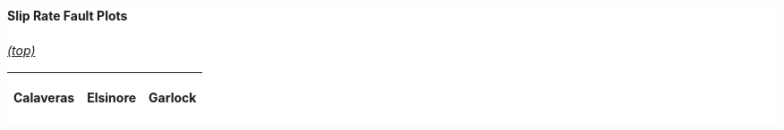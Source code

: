 #### Slip Rate Fault Plots
*[(top)](#bruce-2620)*

| <p align="center">**Calaveras**</p> | <p align="center">**Elsinore**</p> | <p align="center">**Garlock**</p> |
|-----|-----|-----|